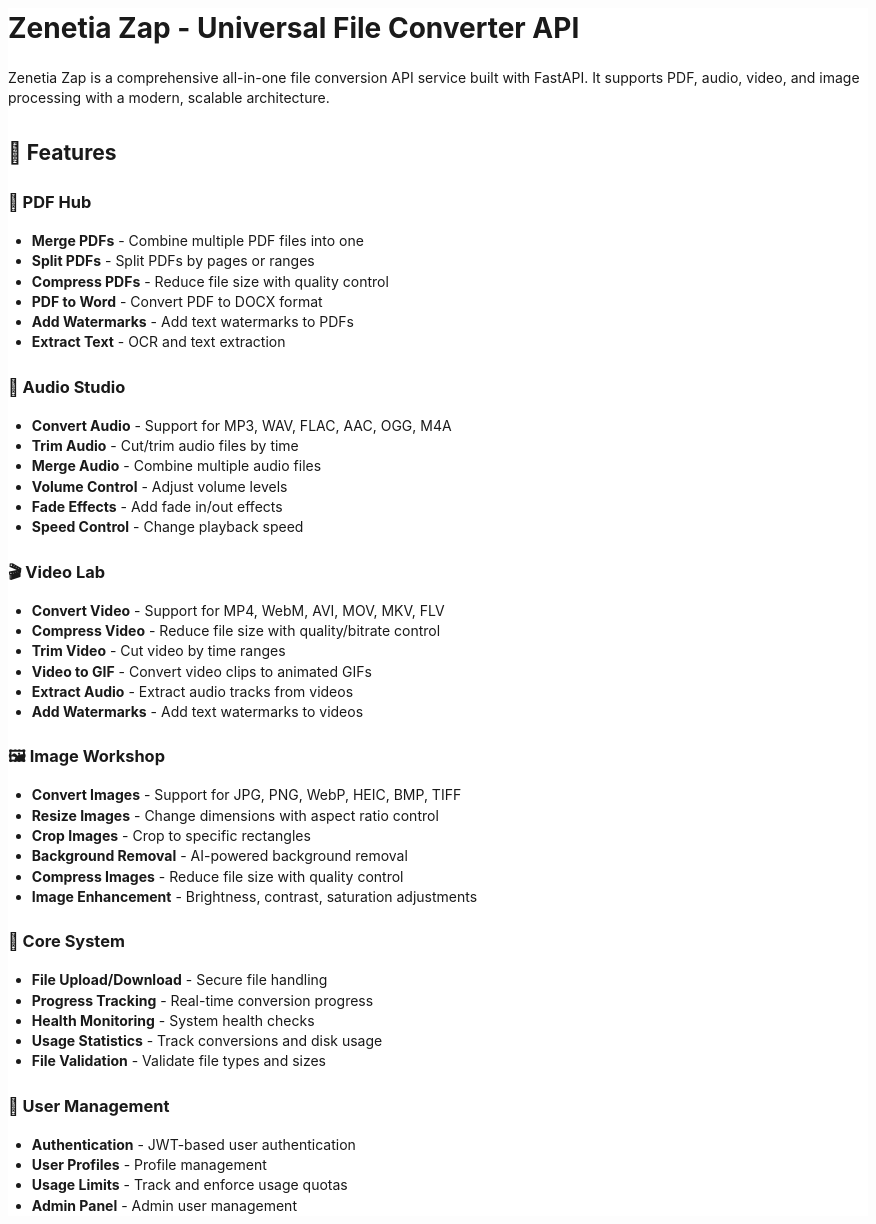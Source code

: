 # Zenetia Zap - Universal File Converter API

Zenetia Zap is a comprehensive all-in-one file conversion API service built with FastAPI. It supports PDF, audio, video, and image processing with a modern, scalable architecture.

## 🚀 Features

### 📄 PDF Hub
- **Merge PDFs** - Combine multiple PDF files into one
- **Split PDFs** - Split PDFs by pages or ranges
- **Compress PDFs** - Reduce file size with quality control
- **PDF to Word** - Convert PDF to DOCX format
- **Add Watermarks** - Add text watermarks to PDFs
- **Extract Text** - OCR and text extraction

### 🎵 Audio Studio
- **Convert Audio** - Support for MP3, WAV, FLAC, AAC, OGG, M4A
- **Trim Audio** - Cut/trim audio files by time
- **Merge Audio** - Combine multiple audio files
- **Volume Control** - Adjust volume levels
- **Fade Effects** - Add fade in/out effects
- **Speed Control** - Change playback speed

### 🎬 Video Lab
- **Convert Video** - Support for MP4, WebM, AVI, MOV, MKV, FLV
- **Compress Video** - Reduce file size with quality/bitrate control
- **Trim Video** - Cut video by time ranges
- **Video to GIF** - Convert video clips to animated GIFs
- **Extract Audio** - Extract audio tracks from videos
- **Add Watermarks** - Add text watermarks to videos

### 🖼️ Image Workshop
- **Convert Images** - Support for JPG, PNG, WebP, HEIC, BMP, TIFF
- **Resize Images** - Change dimensions with aspect ratio control
- **Crop Images** - Crop to specific rectangles
- **Background Removal** - AI-powered background removal
- **Compress Images** - Reduce file size with quality control
- **Image Enhancement** - Brightness, contrast, saturation adjustments

### 🔧 Core System
- **File Upload/Download** - Secure file handling
- **Progress Tracking** - Real-time conversion progress
- **Health Monitoring** - System health checks
- **Usage Statistics** - Track conversions and disk usage
- **File Validation** - Validate file types and sizes

### 👤 User Management
- **Authentication** - JWT-based user authentication
- **User Profiles** - Profile management
- **Usage Limits** - Track and enforce usage quotas
- **Admin Panel** - Admin user management
